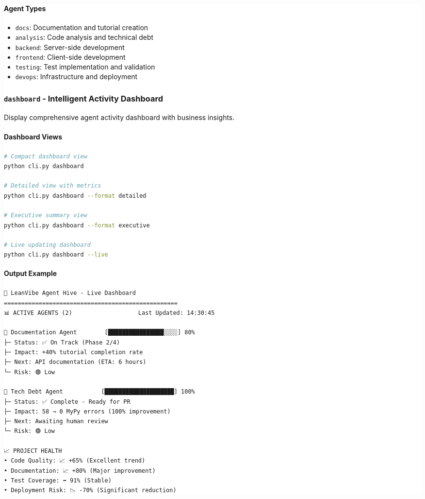 #### Agent Types

- `docs`: Documentation and tutorial creation
- `analysis`: Code analysis and technical debt
- `backend`: Server-side development
- `frontend`: Client-side development
- `testing`: Test implementation and validation
- `devops`: Infrastructure and deployment

### `dashboard` - Intelligent Activity Dashboard

Display comprehensive agent activity dashboard with business insights.

#### Dashboard Views

```bash
# Compact dashboard view
python cli.py dashboard

# Detailed view with metrics
python cli.py dashboard --format detailed

# Executive summary view
python cli.py dashboard --format executive

# Live updating dashboard
python cli.py dashboard --live
```

#### Output Example

```
🎯 LeanVibe Agent Hive - Live Dashboard
==================================================
📊 ACTIVE AGENTS (2)                   Last Updated: 14:30:45

📝 Documentation Agent        [████████████████░░░░] 80%
├─ Status: ✅ On Track (Phase 2/4)
├─ Impact: +40% tutorial completion rate
├─ Next: API documentation (ETA: 6 hours)
└─ Risk: 🟢 Low

🔧 Tech Debt Agent           [████████████████████] 100%
├─ Status: ✅ Complete - Ready for PR
├─ Impact: 58 → 0 MyPy errors (100% improvement)
├─ Next: Awaiting human review
└─ Risk: 🟢 Low

📈 PROJECT HEALTH
• Code Quality: 📈 +65% (Excellent trend)
• Documentation: 📈 +80% (Major improvement)
• Test Coverage: ➡️ 91% (Stable)
• Deployment Risk: 📉 -70% (Significant reduction)
```
